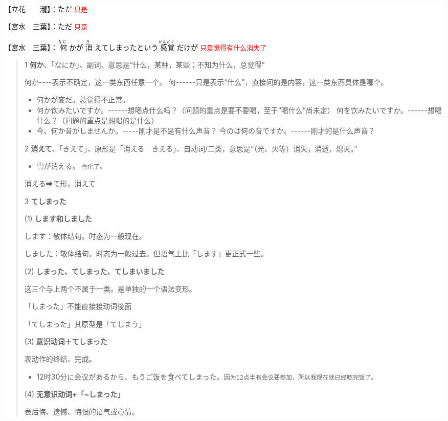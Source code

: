 <p><ruby>
   【立花　　瀧】：ただ<rp>(</rp><rt></rt><rp>)</rp>
   <font color="red" size="2">只是</font>
</ruby></p>

<p><ruby>
   【宮水　三葉】：ただ<rp>(</rp><rt></rt><rp>)</rp>
   <font color="red" size="2">只是</font>
</ruby></p>

<p><ruby>
   【宮水　三葉】：<rp>(</rp><rt></rt><rp>)</rp>
   何<rp>(</rp><rt>なに</rt><rp>)</rp>
   かが<rp>(</rp><rt></rt><rp>)</rp>
   消<rp>(</rp><rt>き</rt><rp>)</rp>
   えてしまったという<rp>(</rp><rt></rt><rp>)</rp>
   感覚<rp>(</rp><rt>かんかく</rt><rp>)</rp>
   だけが<rp>(</rp><rt></rt><rp>)</rp>
   <font color="red" size="2">只是觉得有什么消失了</font>
</ruby></p>

>1 **何か**、「なにか」、副词、意思是“什么，某种，某些；不知为什么，总觉得”
>
>何か----表示不确定，这一类东西任意一个。
>何------只是表示“什么”，直接问的是内容，这一类东西具体是哪个。
>
>- 何かが変だ。总觉得不正常。
>- 何か饮みたいですか。------想喝点什么吗？（问题的重点是要不要喝，至于“喝什么”尚未定）
>何を饮みたいですか。------想喝什么？（问题的重点是想喝的是什么）
>- 今、何か音がしませんか。-----刚才是不是有什么声音？
>今のは何の音ですか。------刚才的是什么声音？
>
>2 **消えて**、「きえて」、原形是「消える　きえる」、自动词/二类，意思是“（光、火等）消失，消逝，熄灭。”
>
>- 雪が消える。 `雪化了。`
>
>消える➡て形，消えて
>
>
>
>3 **てしまった**
>
>(1) **します和しました**
>
>します：敬体结句。时态为一般现在。
>
>しました：敬体结句。时态为一般过去。但语气上比「します」更正式一些。
>
>(2) **しまった、てしまった、てしまいました**
>
>这三个与上两个不属于一类。是单独的一个语法变形。
>
>「しまった」不能直接接动词後面
>
>「てしまった」其原型是「てしまう」
>
>(3) **意识动词＋てしまった**
>
>表动作的终结、完成。
>
>- 12时30分に会议があるから、もうご饭を食べてしまった。`因为12点半有会议要参加，所以我现在就已经吃完饭了。`
>
>(4) **无意识动词+「~しまった」**
>
>表后悔、遗憾、悔恨的语气或心情。